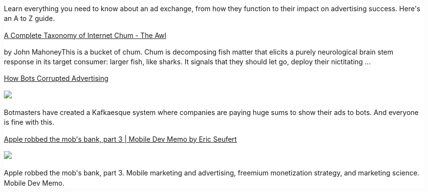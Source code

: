 </div>

Learn everything you need to know about an ad exchange, from how they
function to their impact on advertising success. Here's an A to Z guide.

</div>

<div class="card">

<div class="card-title">

[A Complete Taxonomy of Internet Chum - The
Awl](https://www.theawl.com/2015/06/a-complete-taxonomy-of-internet-chum)

</div>

by John MahoneyThis is a bucket of chum. Chum is decomposing fish matter
that elicits a purely neurological brain stem response in its target
consumer: larger fish, like sharks. It signals that they should let go,
deploy their nictitating ...

</div>

<div class="card">

<div class="card-title">

[How Bots Corrupted
Advertising](https://www.wired.com/story/bots-online-advertising)

</div>

<div class="card-image">

[![](https://media.wired.com/photos/6335b6bd98d5e7918ce82494/191:100/w_1280,c_limit/Bot%20economy%20(1).jpeg)](https://www.wired.com/story/bots-online-advertising)

</div>

Botmasters have created a Kafkaesque system where companies are paying
huge sums to show their ads to bots. And everyone is fine with this.

</div>

<div class="card">

<div class="card-title">

[Apple robbed the mob's bank, part 3 \| Mobile Dev Memo by Eric
Seufert](https://mobiledevmemo.com/apple-robbed-the-mobs-bank-part-3)

</div>

<div class="card-image">

[![](https://mobiledevmemo.com/wp-content/uploads/2022/08/maxresdefault.jpg)](https://mobiledevmemo.com/apple-robbed-the-mobs-bank-part-3)

</div>

Apple robbed the mob's bank, part 3. Mobile marketing and advertising,
freemium monetization strategy, and marketing science. Mobile Dev Memo.
